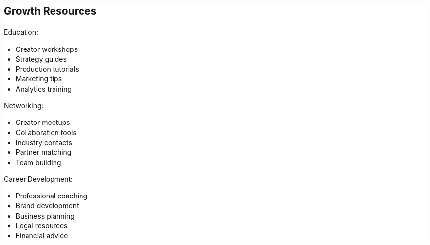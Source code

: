 
## Growth Resources

Education:
- Creator workshops
- Strategy guides
- Production tutorials
- Marketing tips
- Analytics training

Networking:
- Creator meetups
- Collaboration tools
- Industry contacts
- Partner matching
- Team building

Career Development:
- Professional coaching
- Brand development
- Business planning
- Legal resources
- Financial advice
